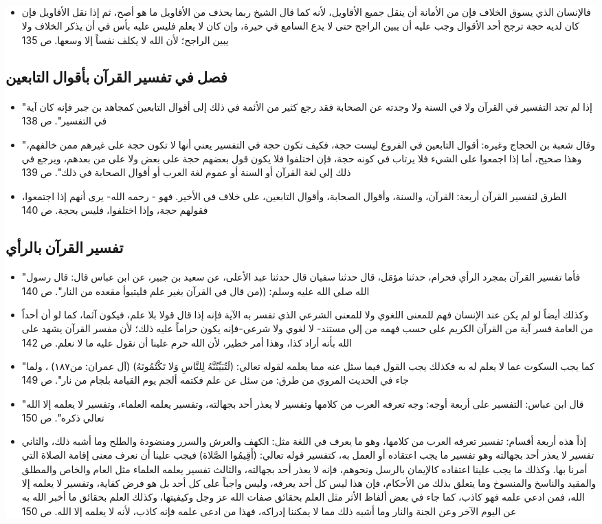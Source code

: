 - فالإنسان الذي يسوق الخلاف فإن من الأمانة أن ينقل جميع الأقاويل، لأنه كما قال الشيخ ربما يحذف من الأقاويل ما هو أصح، ثم إذا نقل الأقاويل فإن كان لديه حجة ترجح أحد الأقوال وجب عليه أن يبين الراجح حتى لا يدع السامع في حيرة، وإن كان لا يعلم فليس عليه بأس في أن يذكر الخلاف ولا يبين الراجح؛ لأن الله لا يكلف نفساً إلا وسعها. ص 135  
  
## فصل في تفسير القرآن بأقوال التابعين  
  
- "إذا لم تجد التفسير في القرآن ولا في السنة ولا وجدته عن الصحابة فقد رجع كثير من الأئمة في ذلك إلى أقوال التابعين كمجاهد بن جبر فإنه كان آية في التفسير". ص 138  
  
- "وقال شعبة بن الحجاج وغيره: أقوال التابعين في الفروع ليست حجة، فكيف تكون حجة في التفسير يعني أنها لا تكون حجة على غيرهم ممن خالفهم، وهذا صحيح، أما إذا اجمعوا على الشيء فلا يرتاب في كونه حجة، فإن اختلفوا فلا يكون قول بعضهم حجة على بعض ولا على من بعدهم، ويرجع في ذلك إلي لغة القرآن أو السنة أو عموم لغة العرب أو أقوال الصحابة في ذلك". ص 139  
  
- الطرق لتفسير القرآن أربعة: القرآن، والسنة، وأقوال الصحابة، وأقوال التابعين، على خلاف في الأخير. فهو - رحمه الله- يرى أنهم إذا اجتمعوا، فقولهم حجة، وإذا اختلفوا، فليس بحجة. ص 140  
  
## تفسير القرآن بالرأي  
  
- "فأما تفسير القرآن بمجرد الرأي فحرام، حدثنا مؤمَل، قال حدثنا سفيان قال حدثنا عبد الأعلى، عن سعيد بن جبير، عن ابن عباس قال: قال رسول الله صلي الله عليه وسلم: ((من قال في القرآن بغير علم فليتبوأ مقعده من النار". ص 140  
  
- وكذلك أيضاً لو لم يكن عند الإنسان فهم للمعنى اللغوي ولا للمعنى الشرعي الذي تفسر به الآية فإنه إذا قال قولا بلا علم، فيكون آثما، كما لو أن أحداً من العامة فسر آية من القرآن الكريم على حسب فهمه من إلي مستند- لا لغوي ولا شرعي-فإنه يكون حراماً عليه ذلك؛ لأن مفسر القرآن يشهد على الله بأنه أراد كذا، وهذا أمر خطير، لأن الله حرم علينا أن نقول عليه ما لا نعلم. ص 142  
  
- "كما يجب السكوت عما لا يعلم له به فكذلك يجب القول فيما سئل عنه مما يعلمه لقوله تعالي: (لَتُبَيِّنُنَّهُ لِلنَّاسِ وَلا تَكْتُمُونَهُ) (آل عمران: من١٨٧) ، ولما جاء في الحديث المروي من طرق: من سئل عن علم فكتمه ألجم يوم القيامة بلجام من نار". ص 149  
  
- "قال ابن عباس: التفسير على أربعة أوجه: وجه تعرفه العرب من كلامها وتفسير لا يعذر أحد بجهالته، وتفسير يعلمه العلماء، وتفسير لا يعلمه إلا الله تعالي ذكره". ص 150  
  
- إذاً هذه أربعة أقسام: تفسير تعرفه العرب من كلامها، وهو ما يعرف في اللغة مثل: الكهف والعرش والسرر ومنضودة والطلح وما أشبه ذلك، والثاني تفسير لا يعذر أحد بجهالته وهو تفسير ما يجب اعتقاده أو العمل به، كتفسير قوله تعالي: (أَقِيمُوا الصَّلاة) فيجب علينا أن نعرف معنى إقامة الصلاة التي أمرنا بها. وكذلك ما يجب علينا اعتقاده كالإيمان بالرسل ونحوهم، فإنه لا يعذر أحد بجهالته، والثالث تفسير يعلمه العلماء مثل العام والخاص والمطلق والمقيد والناسخ والمنسوخ وما يتعلق بذلك من الأحكام، فإن هذا ليس كل أحد يعرفه، وليس واجباً على كل أحد بل هو فرض كفاية، وتفسير لا يعلمه إلا الله، فمن ادعي علمه فهو كاذب، كما جاء في بعض ألفاظ الأثر مثل العلم بحقائق صفات الله عز وجل وكيفيتها، وكذلك العلم بحقائق ما أخبر الله به عن اليوم الآخر وعن الجنة والنار وما أشبه ذلك مما لا يمكننا إدراكه، فهذا من ادعى علمه فإنه كاذب، لأنه لا يعلمه إلا الله. ص 150  
